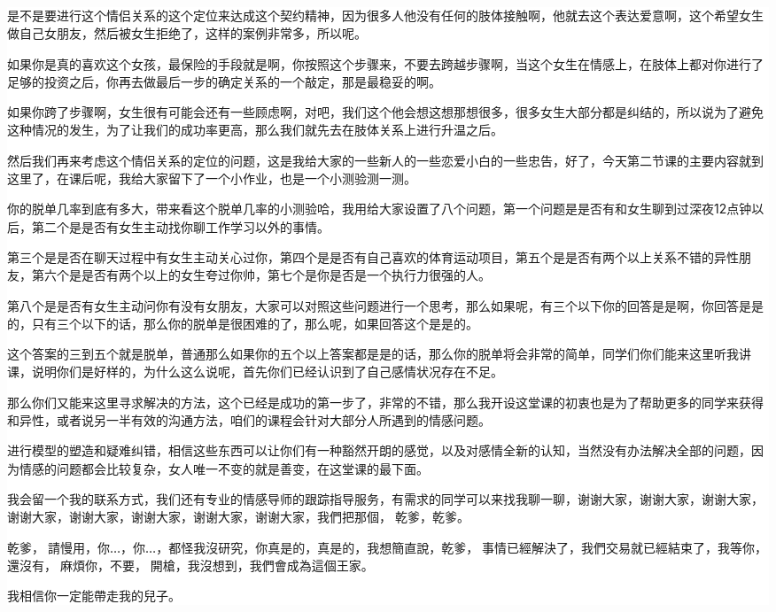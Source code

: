 是不是要进行这个情侣关系的这个定位来达成这个契约精神，因为很多人他没有任何的肢体接触啊，他就去这个表达爱意啊，这个希望女生做自己女朋友，然后被女生拒绝了，这样的案例非常多，所以呢。

如果你是真的喜欢这个女孩，最保险的手段就是啊，你按照这个步骤来，不要去跨越步骤啊，当这个女生在情感上，在肢体上都对你进行了足够的投资之后，你再去做最后一步的确定关系的一个敲定，那是最稳妥的啊。

如果你跨了步骤啊，女生很有可能会还有一些顾虑啊，对吧，我们这个他会想这想那想很多，很多女生大部分都是纠结的，所以说为了避免这种情况的发生，为了让我们的成功率更高，那么我们就先去在肢体关系上进行升温之后。

然后我们再来考虑这个情侣关系的定位的问题，这是我给大家的一些新人的一些恋爱小白的一些忠告，好了，今天第二节课的主要内容就到这里了，在课后呢，我给大家留下了一个小作业，也是一个小测验测一测。

你的脱单几率到底有多大，带来看这个脱单几率的小测验哈，我用给大家设置了八个问题，第一个问题是是否有和女生聊到过深夜12点钟以后，第二个是是否有女生主动找你聊工作学习以外的事情。

第三个是是否在聊天过程中有女生主动关心过你，第四个是是否有自己喜欢的体育运动项目，第五个是是否有两个以上关系不错的异性朋友，第六个是是否有两个以上的女生夸过你帅，第七个是你是否是一个执行力很强的人。

第八个是是否有女生主动问你有没有女朋友，大家可以对照这些问题进行一个思考，那么如果呢，有三个以下你的回答是是啊，你回答是是的，只有三个以下的话，那么你的脱单是很困难的了，那么呢，如果回答这个是是的。

这个答案的三到五个就是脱单，普通那么如果你的五个以上答案都是是的话，那么你的脱单将会非常的简单，同学们你们能来这里听我讲课，说明你们是好样的，为什么这么说呢，首先你们已经认识到了自己感情状况存在不足。

那么你们又能来这里寻求解决的方法，这个已经是成功的第一步了，非常的不错，那么我开设这堂课的初衷也是为了帮助更多的同学来获得和异性，或者说另一半有效的沟通方法，咱们的课程会针对大部分人所遇到的情感问题。

进行模型的塑造和疑难纠错，相信这些东西可以让你们有一种豁然开朗的感觉，以及对感情全新的认知，当然没有办法解决全部的问题，因为情感的问题都会比较复杂，女人唯一不变的就是善变，在这堂课的最下面。

我会留一个我的联系方式，我们还有专业的情感导师的跟踪指导服务，有需求的同学可以来找我聊一聊，谢谢大家，谢谢大家，谢谢大家，谢谢大家，谢谢大家，谢谢大家，谢谢大家，谢谢大家，我們把那個， 乾爹，乾爹。

乾爹， 請慢用，你…，你…，都怪我沒研究，你真是的，真是的，我想簡直說，乾爹， 事情已經解決了，我們交易就已經結束了，我等你，還沒有， 麻煩你，不要， 開槍，我沒想到，我們會成為這個王家。

我相信你一定能帶走我的兒子。
